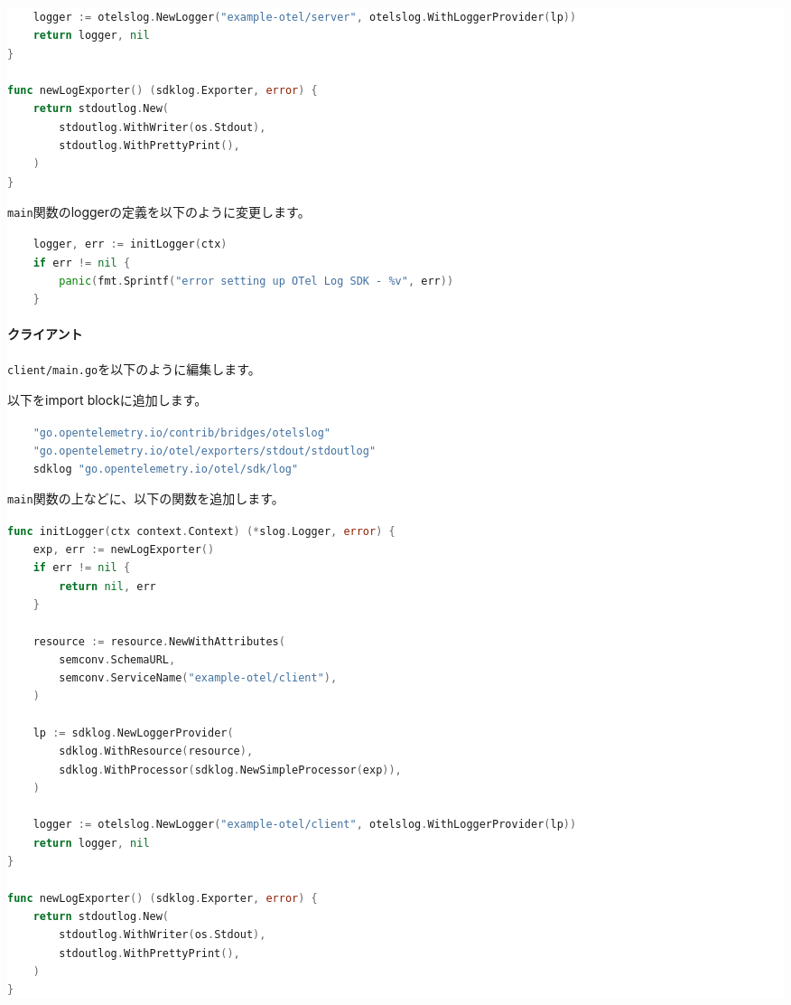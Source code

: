 ```go
	logger := otelslog.NewLogger("example-otel/server", otelslog.WithLoggerProvider(lp))
	return logger, nil
}

func newLogExporter() (sdklog.Exporter, error) {
	return stdoutlog.New(
		stdoutlog.WithWriter(os.Stdout),
		stdoutlog.WithPrettyPrint(),
	)
}
```

`main`関数のloggerの定義を以下のように変更します。

```go
	logger, err := initLogger(ctx)
	if err != nil {
		panic(fmt.Sprintf("error setting up OTel Log SDK - %v", err))
	}
```

#### クライアント

`client/main.go`を以下のように編集します。

以下をimport blockに追加します。

```go
	"go.opentelemetry.io/contrib/bridges/otelslog"
	"go.opentelemetry.io/otel/exporters/stdout/stdoutlog"
	sdklog "go.opentelemetry.io/otel/sdk/log"
```

`main`関数の上などに、以下の関数を追加します。

```go
func initLogger(ctx context.Context) (*slog.Logger, error) {
	exp, err := newLogExporter()
	if err != nil {
		return nil, err
	}

	resource := resource.NewWithAttributes(
		semconv.SchemaURL,
		semconv.ServiceName("example-otel/client"),
	)

	lp := sdklog.NewLoggerProvider(
		sdklog.WithResource(resource),
		sdklog.WithProcessor(sdklog.NewSimpleProcessor(exp)),
	)

	logger := otelslog.NewLogger("example-otel/client", otelslog.WithLoggerProvider(lp))
	return logger, nil
}

func newLogExporter() (sdklog.Exporter, error) {
	return stdoutlog.New(
		stdoutlog.WithWriter(os.Stdout),
		stdoutlog.WithPrettyPrint(),
	)
}
```
